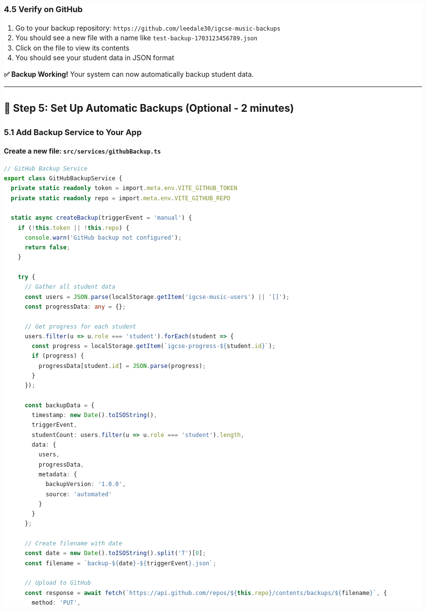 ### 4.5 Verify on GitHub
1. Go to your backup repository: `https://github.com/leedale30/igcse-music-backups`
2. You should see a new file with a name like `test-backup-1703123456789.json`
3. Click on the file to view its contents
4. You should see your student data in JSON format

**✅ Backup Working!** Your system can now automatically backup student data.

---

## 🔄 **Step 5: Set Up Automatic Backups (Optional - 2 minutes)**

### 5.1 Add Backup Service to Your App
**Create a new file: `src/services/githubBackup.ts`**

```typescript
// GitHub Backup Service
export class GitHubBackupService {
  private static readonly token = import.meta.env.VITE_GITHUB_TOKEN
  private static readonly repo = import.meta.env.VITE_GITHUB_REPO
  
  static async createBackup(triggerEvent = 'manual') {
    if (!this.token || !this.repo) {
      console.warn('GitHub backup not configured');
      return false;
    }
    
    try {
      // Gather all student data
      const users = JSON.parse(localStorage.getItem('igcse-music-users') || '[]');
      const progressData: any = {};
      
      // Get progress for each student
      users.filter(u => u.role === 'student').forEach(student => {
        const progress = localStorage.getItem(`igcse-progress-${student.id}`);
        if (progress) {
          progressData[student.id] = JSON.parse(progress);
        }
      });
      
      const backupData = {
        timestamp: new Date().toISOString(),
        triggerEvent,
        studentCount: users.filter(u => u.role === 'student').length,
        data: {
          users,
          progressData,
          metadata: {
            backupVersion: '1.0.0',
            source: 'automated'
          }
        }
      };
      
      // Create filename with date
      const date = new Date().toISOString().split('T')[0];
      const filename = `backup-${date}-${triggerEvent}.json`;
      
      // Upload to GitHub
      const response = await fetch(`https://api.github.com/repos/${this.repo}/contents/backups/${filename}`, {
        method: 'PUT',
```